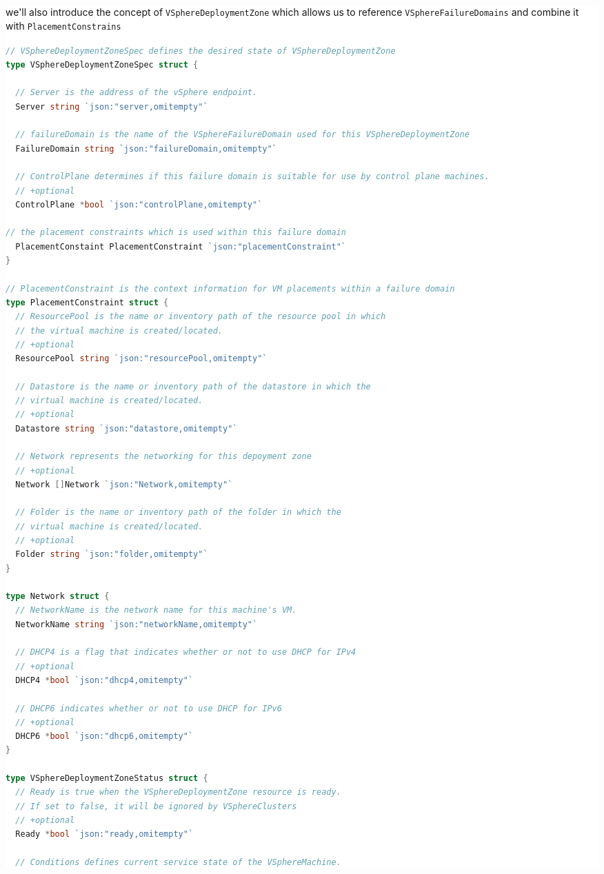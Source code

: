 we'll also introduce the concept of `VSphereDeploymentZone` which allows us to reference `VSphereFailureDomains`
and combine it with `PlacementConstrains`

```go
// VSphereDeploymentZoneSpec defines the desired state of VSphereDeploymentZone
type VSphereDeploymentZoneSpec struct {

  // Server is the address of the vSphere endpoint.
  Server string `json:"server,omitempty"`

  // failureDomain is the name of the VSphereFailureDomain used for this VSphereDeploymentZone
  FailureDomain string `json:"failureDomain,omitempty"`

  // ControlPlane determines if this failure domain is suitable for use by control plane machines.
  // +optional
  ControlPlane *bool `json:"controlPlane,omitempty"`

// the placement constraints which is used within this failure domain
  PlacementConstaint PlacementConstraint `json:"placementConstraint"`
}

// PlacementConstraint is the context information for VM placements within a failure domain
type PlacementConstraint struct {
  // ResourcePool is the name or inventory path of the resource pool in which
  // the virtual machine is created/located.
  // +optional
  ResourcePool string `json:"resourcePool,omitempty"`

  // Datastore is the name or inventory path of the datastore in which the
  // virtual machine is created/located.
  // +optional
  Datastore string `json:"datastore,omitempty"`

  // Network represents the networking for this depoyment zone
  // +optional
  Network []Network `json:"Network,omitempty"`

  // Folder is the name or inventory path of the folder in which the
  // virtual machine is created/located.
  // +optional
  Folder string `json:"folder,omitempty"`
}

type Network struct {
  // NetworkName is the network name for this machine's VM.
  NetworkName string `json:"networkName,omitempty"`

  // DHCP4 is a flag that indicates whether or not to use DHCP for IPv4
  // +optional
  DHCP4 *bool `json:"dhcp4,omitempty"`

  // DHCP6 indicates whether or not to use DHCP for IPv6
  // +optional
  DHCP6 *bool `json:"dhcp6,omitempty"`
}

type VSphereDeploymentZoneStatus struct {
  // Ready is true when the VSphereDeploymentZone resource is ready.
  // If set to false, it will be ignored by VSphereClusters
  // +optional
  Ready *bool `json:"ready,omitempty"`

  // Conditions defines current service state of the VSphereMachine.
```